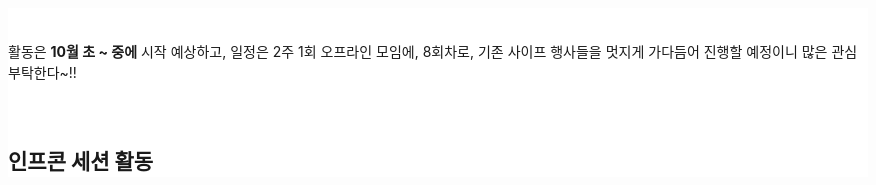 <br>

활동은 **10월 초 ~ 중에** 시작 예상하고, 일정은 2주 1회 오프라인 모임에, 8회차로, 기존 사이프 행사들을 멋지게 가다듬어 진행할 예정이니 많은 관심 부탁한다~!!

<br>

## 인프콘 세션 활동
